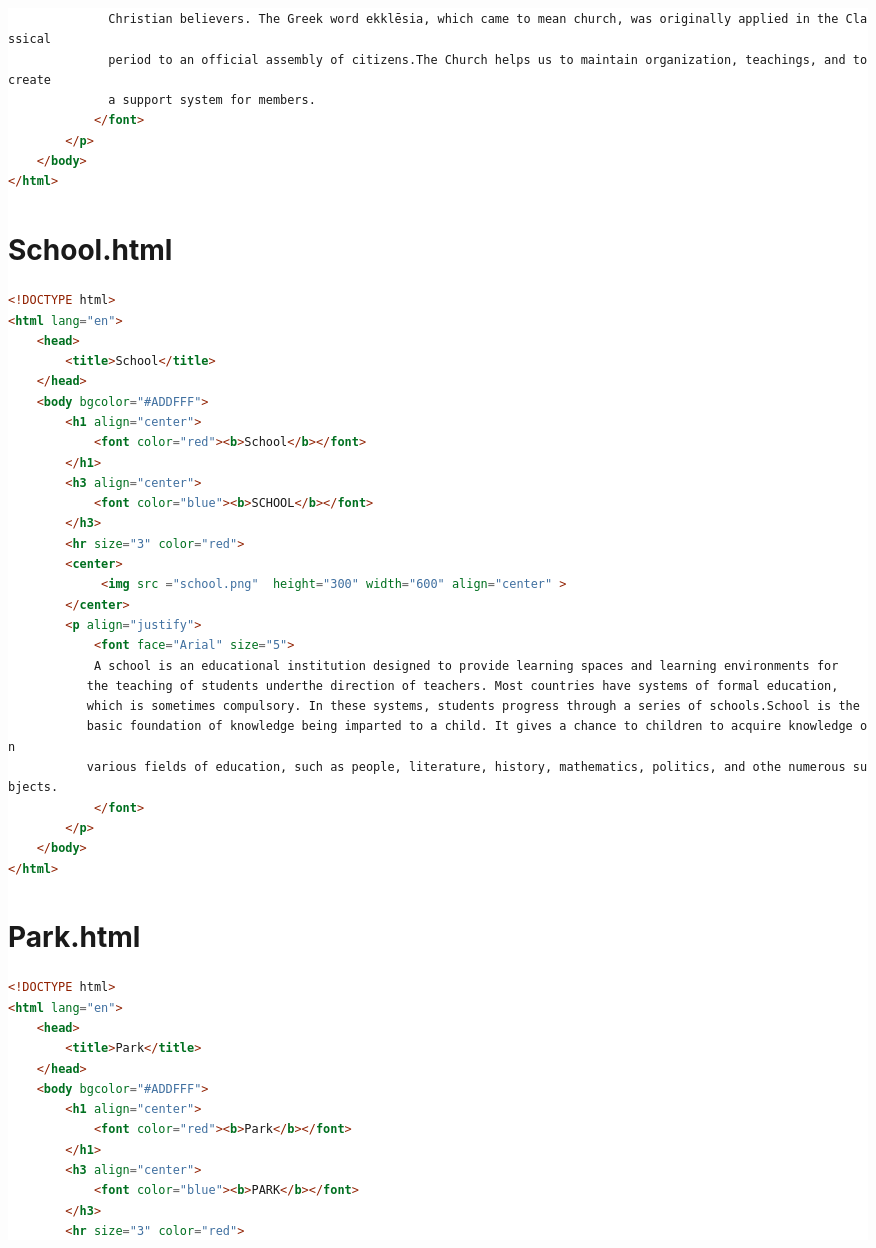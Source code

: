 ```html
              Christian believers. The Greek word ekklēsia, which came to mean church, was originally applied in the Classical 
              period to an official assembly of citizens.The Church helps us to maintain organization, teachings, and to create 
              a support system for members.
            </font>
        </p>
    </body>
</html>
```
# School.html
``` html
<!DOCTYPE html>
<html lang="en">
    <head>
        <title>School</title>
    </head>
    <body bgcolor="#ADDFFF">
        <h1 align="center">
            <font color="red"><b>School</b></font>
        </h1>
        <h3 align="center">
            <font color="blue"><b>SCHOOL</b></font>
        </h3>
        <hr size="3" color="red">
        <center>
             <img src ="school.png"  height="300" width="600" align="center" >
        </center>
        <p align="justify">
            <font face="Arial" size="5">
            A school is an educational institution designed to provide learning spaces and learning environments for 
           the teaching of students underthe direction of teachers. Most countries have systems of formal education, 
           which is sometimes compulsory. In these systems, students progress through a series of schools.School is the 
           basic foundation of knowledge being imparted to a child. It gives a chance to children to acquire knowledge on 
           various fields of education, such as people, literature, history, mathematics, politics, and othe numerous subjects.
            </font>
        </p>
    </body>
</html>
```
# Park.html
``` html
<!DOCTYPE html>
<html lang="en">
    <head>
        <title>Park</title>
    </head>
    <body bgcolor="#ADDFFF">
        <h1 align="center">
            <font color="red"><b>Park</b></font>
        </h1>
        <h3 align="center">
            <font color="blue"><b>PARK</b></font>
        </h3>
        <hr size="3" color="red">
```
